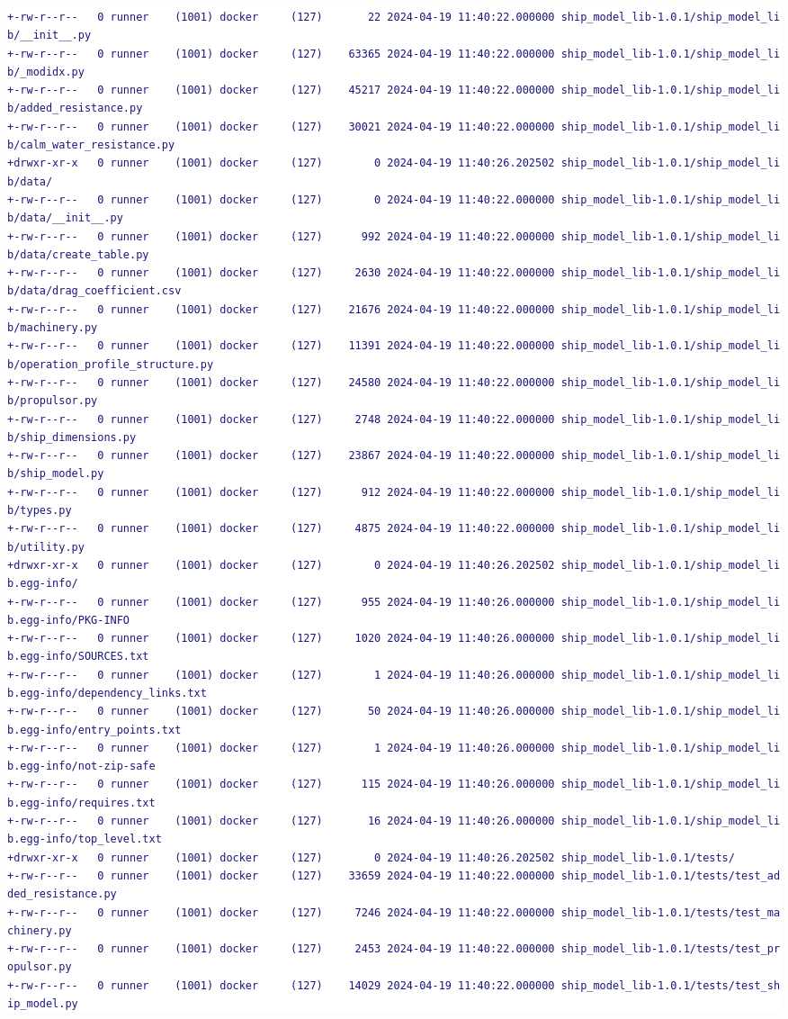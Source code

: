 ```diff
+-rw-r--r--   0 runner    (1001) docker     (127)       22 2024-04-19 11:40:22.000000 ship_model_lib-1.0.1/ship_model_lib/__init__.py
+-rw-r--r--   0 runner    (1001) docker     (127)    63365 2024-04-19 11:40:22.000000 ship_model_lib-1.0.1/ship_model_lib/_modidx.py
+-rw-r--r--   0 runner    (1001) docker     (127)    45217 2024-04-19 11:40:22.000000 ship_model_lib-1.0.1/ship_model_lib/added_resistance.py
+-rw-r--r--   0 runner    (1001) docker     (127)    30021 2024-04-19 11:40:22.000000 ship_model_lib-1.0.1/ship_model_lib/calm_water_resistance.py
+drwxr-xr-x   0 runner    (1001) docker     (127)        0 2024-04-19 11:40:26.202502 ship_model_lib-1.0.1/ship_model_lib/data/
+-rw-r--r--   0 runner    (1001) docker     (127)        0 2024-04-19 11:40:22.000000 ship_model_lib-1.0.1/ship_model_lib/data/__init__.py
+-rw-r--r--   0 runner    (1001) docker     (127)      992 2024-04-19 11:40:22.000000 ship_model_lib-1.0.1/ship_model_lib/data/create_table.py
+-rw-r--r--   0 runner    (1001) docker     (127)     2630 2024-04-19 11:40:22.000000 ship_model_lib-1.0.1/ship_model_lib/data/drag_coefficient.csv
+-rw-r--r--   0 runner    (1001) docker     (127)    21676 2024-04-19 11:40:22.000000 ship_model_lib-1.0.1/ship_model_lib/machinery.py
+-rw-r--r--   0 runner    (1001) docker     (127)    11391 2024-04-19 11:40:22.000000 ship_model_lib-1.0.1/ship_model_lib/operation_profile_structure.py
+-rw-r--r--   0 runner    (1001) docker     (127)    24580 2024-04-19 11:40:22.000000 ship_model_lib-1.0.1/ship_model_lib/propulsor.py
+-rw-r--r--   0 runner    (1001) docker     (127)     2748 2024-04-19 11:40:22.000000 ship_model_lib-1.0.1/ship_model_lib/ship_dimensions.py
+-rw-r--r--   0 runner    (1001) docker     (127)    23867 2024-04-19 11:40:22.000000 ship_model_lib-1.0.1/ship_model_lib/ship_model.py
+-rw-r--r--   0 runner    (1001) docker     (127)      912 2024-04-19 11:40:22.000000 ship_model_lib-1.0.1/ship_model_lib/types.py
+-rw-r--r--   0 runner    (1001) docker     (127)     4875 2024-04-19 11:40:22.000000 ship_model_lib-1.0.1/ship_model_lib/utility.py
+drwxr-xr-x   0 runner    (1001) docker     (127)        0 2024-04-19 11:40:26.202502 ship_model_lib-1.0.1/ship_model_lib.egg-info/
+-rw-r--r--   0 runner    (1001) docker     (127)      955 2024-04-19 11:40:26.000000 ship_model_lib-1.0.1/ship_model_lib.egg-info/PKG-INFO
+-rw-r--r--   0 runner    (1001) docker     (127)     1020 2024-04-19 11:40:26.000000 ship_model_lib-1.0.1/ship_model_lib.egg-info/SOURCES.txt
+-rw-r--r--   0 runner    (1001) docker     (127)        1 2024-04-19 11:40:26.000000 ship_model_lib-1.0.1/ship_model_lib.egg-info/dependency_links.txt
+-rw-r--r--   0 runner    (1001) docker     (127)       50 2024-04-19 11:40:26.000000 ship_model_lib-1.0.1/ship_model_lib.egg-info/entry_points.txt
+-rw-r--r--   0 runner    (1001) docker     (127)        1 2024-04-19 11:40:26.000000 ship_model_lib-1.0.1/ship_model_lib.egg-info/not-zip-safe
+-rw-r--r--   0 runner    (1001) docker     (127)      115 2024-04-19 11:40:26.000000 ship_model_lib-1.0.1/ship_model_lib.egg-info/requires.txt
+-rw-r--r--   0 runner    (1001) docker     (127)       16 2024-04-19 11:40:26.000000 ship_model_lib-1.0.1/ship_model_lib.egg-info/top_level.txt
+drwxr-xr-x   0 runner    (1001) docker     (127)        0 2024-04-19 11:40:26.202502 ship_model_lib-1.0.1/tests/
+-rw-r--r--   0 runner    (1001) docker     (127)    33659 2024-04-19 11:40:22.000000 ship_model_lib-1.0.1/tests/test_added_resistance.py
+-rw-r--r--   0 runner    (1001) docker     (127)     7246 2024-04-19 11:40:22.000000 ship_model_lib-1.0.1/tests/test_machinery.py
+-rw-r--r--   0 runner    (1001) docker     (127)     2453 2024-04-19 11:40:22.000000 ship_model_lib-1.0.1/tests/test_propulsor.py
+-rw-r--r--   0 runner    (1001) docker     (127)    14029 2024-04-19 11:40:22.000000 ship_model_lib-1.0.1/tests/test_ship_model.py
```
